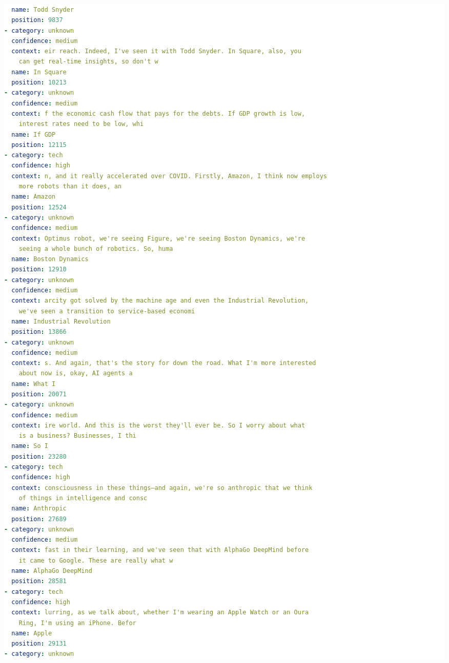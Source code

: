 ```yaml
  name: Todd Snyder
  position: 9837
- category: unknown
  confidence: medium
  context: eir reach. Indeed, I've seen it with Todd Snyder. In Square, also, you
    can get real-time insights, so don't w
  name: In Square
  position: 10213
- category: unknown
  confidence: medium
  context: f the economic cash flow that pays for the debts. If GDP growth is low,
    interest rates need to be low, whi
  name: If GDP
  position: 12115
- category: tech
  confidence: high
  context: n, and it really accelerated over COVID. Firstly, Amazon, I think now employs
    more robots than it does, an
  name: Amazon
  position: 12524
- category: unknown
  confidence: medium
  context: Optimus robot, we're seeing Figure, we're seeing Boston Dynamics, we're
    seeing a whole bunch of robotics. So, huma
  name: Boston Dynamics
  position: 12910
- category: unknown
  confidence: medium
  context: arcity got solved by the machine age and even the Industrial Revolution,
    we've seen a transition to service-based economi
  name: Industrial Revolution
  position: 13866
- category: unknown
  confidence: medium
  context: s. And again, that's the story for down the road. What I'm more interested
    about now is, okay, AI agents a
  name: What I
  position: 20071
- category: unknown
  confidence: medium
  context: ire world. And this is the worst they'll ever be. So I worry about what
    is a business? Businesses, I thi
  name: So I
  position: 23280
- category: tech
  confidence: high
  context: consciousness in these things—and again, we're so anthropic that we think
    of things in intelligence and consc
  name: Anthropic
  position: 27689
- category: unknown
  confidence: medium
  context: fast in their learning, and we've seen that with AlphaGo DeepMind before
    it came to Google. These are really what w
  name: AlphaGo DeepMind
  position: 28581
- category: tech
  confidence: high
  context: lurring, as we talk about, whether I'm wearing an Apple Watch or an Oura
    Ring, I'm using an iPhone. Befor
  name: Apple
  position: 29131
- category: unknown
```